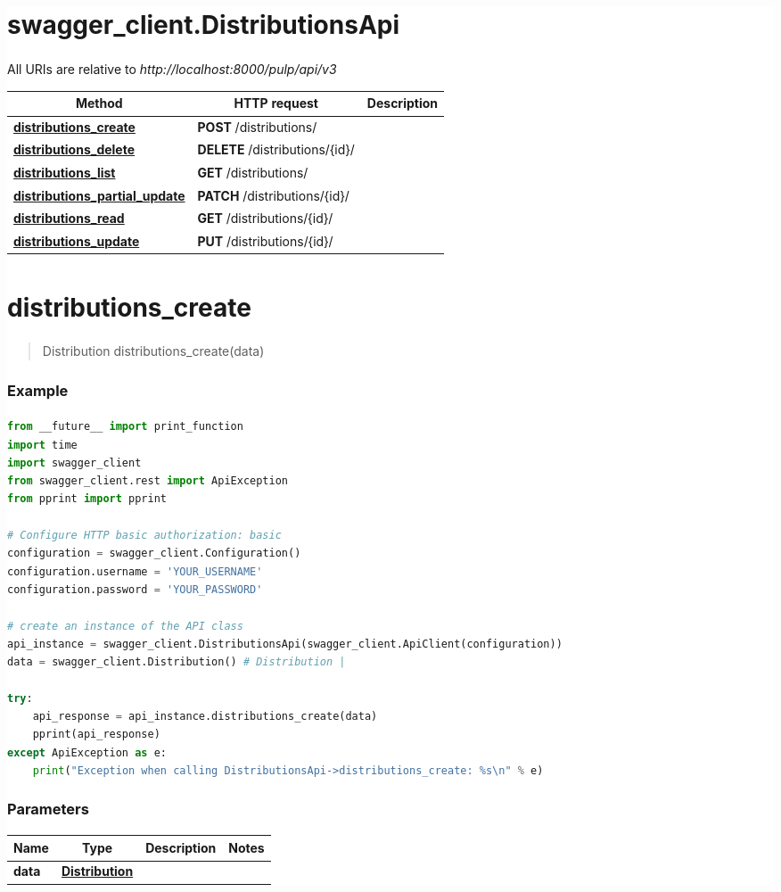 # swagger_client.DistributionsApi

All URIs are relative to *http://localhost:8000/pulp/api/v3*

Method | HTTP request | Description
------------- | ------------- | -------------
[**distributions_create**](DistributionsApi.md#distributions_create) | **POST** /distributions/ | 
[**distributions_delete**](DistributionsApi.md#distributions_delete) | **DELETE** /distributions/{id}/ | 
[**distributions_list**](DistributionsApi.md#distributions_list) | **GET** /distributions/ | 
[**distributions_partial_update**](DistributionsApi.md#distributions_partial_update) | **PATCH** /distributions/{id}/ | 
[**distributions_read**](DistributionsApi.md#distributions_read) | **GET** /distributions/{id}/ | 
[**distributions_update**](DistributionsApi.md#distributions_update) | **PUT** /distributions/{id}/ | 


# **distributions_create**
> Distribution distributions_create(data)





### Example
```python
from __future__ import print_function
import time
import swagger_client
from swagger_client.rest import ApiException
from pprint import pprint

# Configure HTTP basic authorization: basic
configuration = swagger_client.Configuration()
configuration.username = 'YOUR_USERNAME'
configuration.password = 'YOUR_PASSWORD'

# create an instance of the API class
api_instance = swagger_client.DistributionsApi(swagger_client.ApiClient(configuration))
data = swagger_client.Distribution() # Distribution | 

try:
    api_response = api_instance.distributions_create(data)
    pprint(api_response)
except ApiException as e:
    print("Exception when calling DistributionsApi->distributions_create: %s\n" % e)
```

### Parameters

Name | Type | Description  | Notes
------------- | ------------- | ------------- | -------------
 **data** | [**Distribution**](Distribution.md)|  | 
